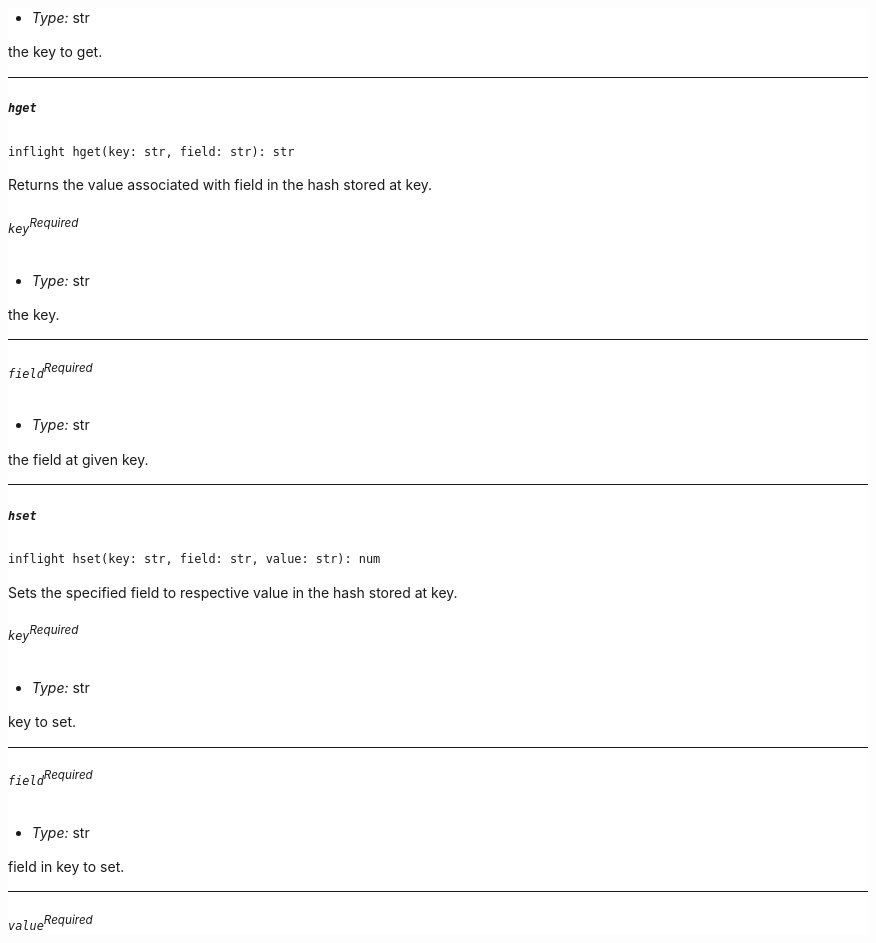 - *Type:* str

the key to get.

---

##### `hget` <a name="hget" id="@winglang/sdk.ex.IRedisClient.hget"></a>

```wing
inflight hget(key: str, field: str): str
```

Returns the value associated with field in the hash stored at key.

###### `key`<sup>Required</sup> <a name="key" id="@winglang/sdk.ex.IRedisClient.hget.parameter.key"></a>

- *Type:* str

the key.

---

###### `field`<sup>Required</sup> <a name="field" id="@winglang/sdk.ex.IRedisClient.hget.parameter.field"></a>

- *Type:* str

the field at given key.

---

##### `hset` <a name="hset" id="@winglang/sdk.ex.IRedisClient.hset"></a>

```wing
inflight hset(key: str, field: str, value: str): num
```

Sets the specified field to respective value in the hash stored at key.

###### `key`<sup>Required</sup> <a name="key" id="@winglang/sdk.ex.IRedisClient.hset.parameter.key"></a>

- *Type:* str

key to set.

---

###### `field`<sup>Required</sup> <a name="field" id="@winglang/sdk.ex.IRedisClient.hset.parameter.field"></a>

- *Type:* str

field in key to set.

---

###### `value`<sup>Required</sup> <a name="value" id="@winglang/sdk.ex.IRedisClient.hset.parameter.value"></a>
